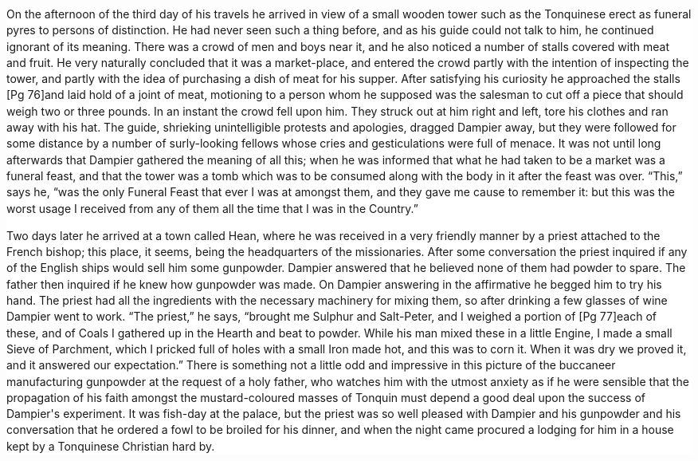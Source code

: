 On the afternoon of the third day of his travels he arrived in view of a small wooden tower such as the Tonquinese erect as funeral pyres to persons of distinction. He had never seen such a thing before, and as his guide could not talk to him, he continued ignorant of its meaning. There was a crowd of men and boys near it, and he also noticed a number of stalls covered with meat and fruit. He very naturally concluded that it was a market-place, and entered the crowd partly with the intention of inspecting the tower, and partly with the idea of purchasing a dish of meat for his supper. After satisfying his curiosity he approached the stalls [Pg 76]and laid hold of a joint of meat, motioning to a person whom he supposed was the salesman to cut off a piece that should weigh two or three pounds. In an instant the crowd fell upon him. They struck out at him right and left, tore his clothes and ran away with his hat. The guide, shrieking unintelligible protests and apologies, dragged Dampier away, but they were followed for some distance by a number of surly-looking fellows whose cries and gesticulations were full of menace. It was not until long afterwards that Dampier gathered the meaning of all this; when he was informed that what he had taken to be a market was a funeral feast, and that the tower was a tomb which was to be consumed along with the body in it after the feast was over. “This,” says he, “was the only Funeral Feast that ever I was at amongst them, and they gave me cause to remember it: but this was the worst usage I received from any of them all the time that I was in the Country.”

Two days later he arrived at a town called Hean, where he was received in a very friendly manner by a priest attached to the French bishop; this place, it seems, being the headquarters of the missionaries. After some conversation the priest inquired if any of the English ships would sell him some gunpowder. Dampier answered that he believed none of them had powder to spare. The father then inquired if he knew how gunpowder was made. On Dampier answering in the affirmative he begged him to try his hand. The priest had all the ingredients with the necessary machinery for mixing them, so after drinking a few glasses of wine Dampier went to work. “The priest,” he says, “brought me Sulphur and Salt-Peter, and I weighed a portion of [Pg 77]each of these, and of Coals I gathered up in the Hearth and beat to powder. While his man mixed these in a little Engine, I made a small Sieve of Parchment, which I pricked full of holes with a small Iron made hot, and this was to corn it. When it was dry we proved it, and it answered our expectation.” There is something not a little odd and impressive in this picture of the buccaneer manufacturing gunpowder at the request of a holy father, who watches him with the utmost anxiety as if he were sensible that the propagation of his faith amongst the mustard-coloured masses of Tonquin must depend a good deal upon the success of Dampier's experiment. It was fish-day at the palace, but the priest was so well pleased with Dampier and his gunpowder and his conversation that he ordered a fowl to be broiled for his dinner, and when the night came procured a lodging for him in a house kept by a Tonquinese Christian hard by.
